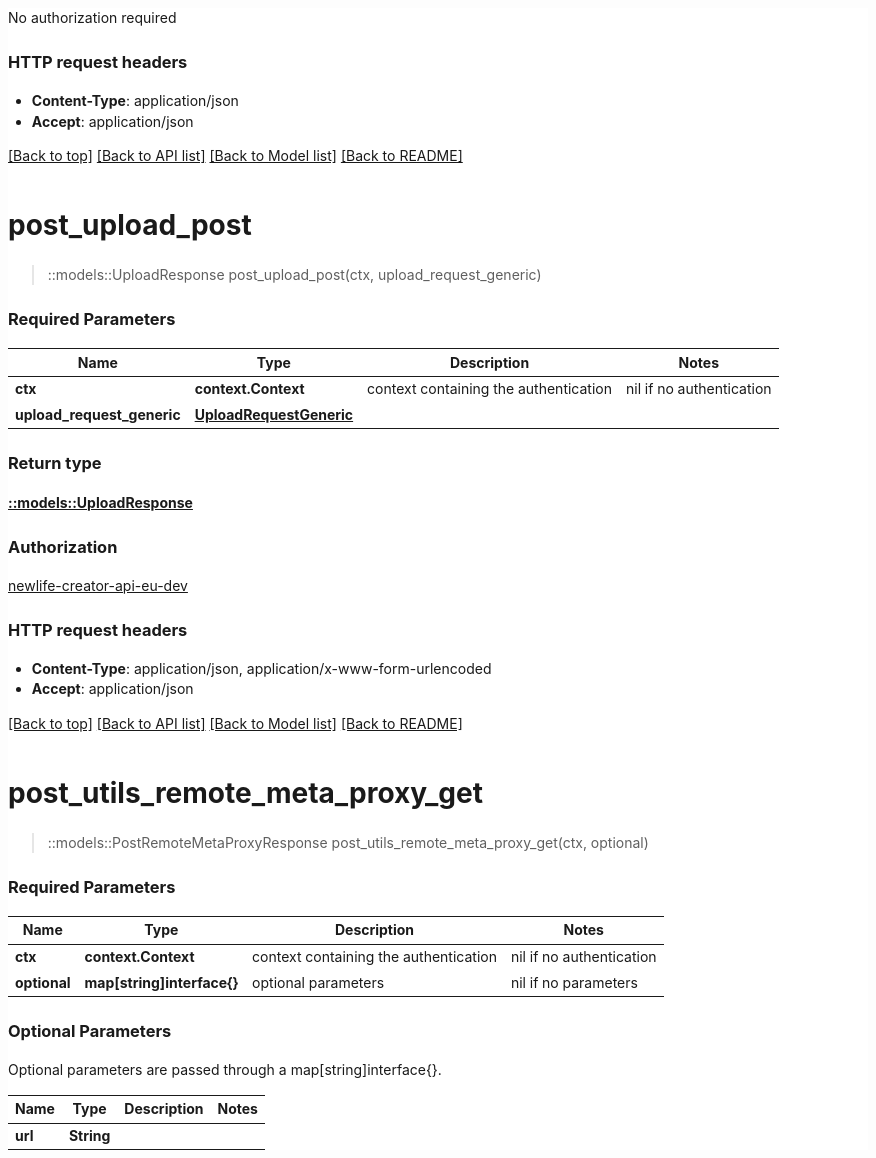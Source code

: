 No authorization required

### HTTP request headers

 - **Content-Type**: application/json
 - **Accept**: application/json

[[Back to top]](#) [[Back to API list]](../README.md#documentation-for-api-endpoints) [[Back to Model list]](../README.md#documentation-for-models) [[Back to README]](../README.md)

# **post_upload_post**
> ::models::UploadResponse post_upload_post(ctx, upload_request_generic)


### Required Parameters

Name | Type | Description  | Notes
------------- | ------------- | ------------- | -------------
 **ctx** | **context.Context** | context containing the authentication | nil if no authentication
  **upload_request_generic** | [**UploadRequestGeneric**](UploadRequestGeneric.md)|  | 

### Return type

[**::models::UploadResponse**](UploadResponse.md)

### Authorization

[newlife-creator-api-eu-dev](../README.md#newlife-creator-api-eu-dev)

### HTTP request headers

 - **Content-Type**: application/json, application/x-www-form-urlencoded
 - **Accept**: application/json

[[Back to top]](#) [[Back to API list]](../README.md#documentation-for-api-endpoints) [[Back to Model list]](../README.md#documentation-for-models) [[Back to README]](../README.md)

# **post_utils_remote_meta_proxy_get**
> ::models::PostRemoteMetaProxyResponse post_utils_remote_meta_proxy_get(ctx, optional)


### Required Parameters

Name | Type | Description  | Notes
------------- | ------------- | ------------- | -------------
 **ctx** | **context.Context** | context containing the authentication | nil if no authentication
 **optional** | **map[string]interface{}** | optional parameters | nil if no parameters

### Optional Parameters
Optional parameters are passed through a map[string]interface{}.

Name | Type | Description  | Notes
------------- | ------------- | ------------- | -------------
 **url** | **String**|  | 
